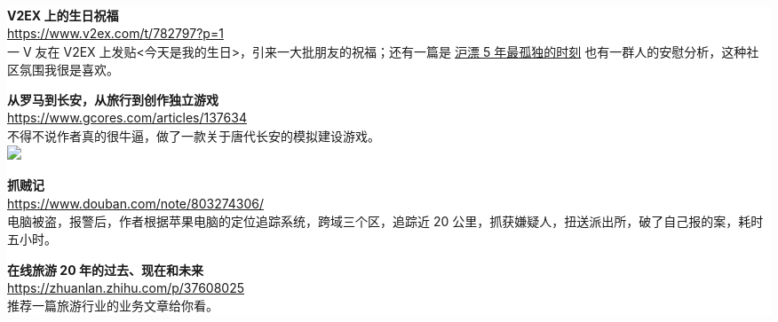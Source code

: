 **V2EX 上的生日祝福**  
<https://www.v2ex.com/t/782797?p=1>  
一 V 友在 V2EX 上发贴<今天是我的生日>，引来一大批朋友的祝福；还有一篇是 [沪漂 5 年最孤独的时刻](https://www.v2ex.com/t/782760?p=1) 也有一群人的安慰分析，这种社区氛围我很是喜欢。

**从罗马到长安，从旅行到创作独立游戏**  
<https://www.gcores.com/articles/137634>  
不得不说作者真的很牛逼，做了一款关于唐代长安的模拟建设游戏。  
<img src="https://cdn.fliggy.com/upic/E3amod.jpg" width="800" />  

**抓贼记**  
<https://www.douban.com/note/803274306/>  
电脑被盗，报警后，作者根据苹果电脑的定位追踪系统，跨域三个区，追踪近 20 公里，抓获嫌疑人，扭送派出所，破了自己报的案，耗时五小时。

**在线旅游 20 年的过去、现在和未来**  
<https://zhuanlan.zhihu.com/p/37608025>  
推荐一篇旅游行业的业务文章给你看。
